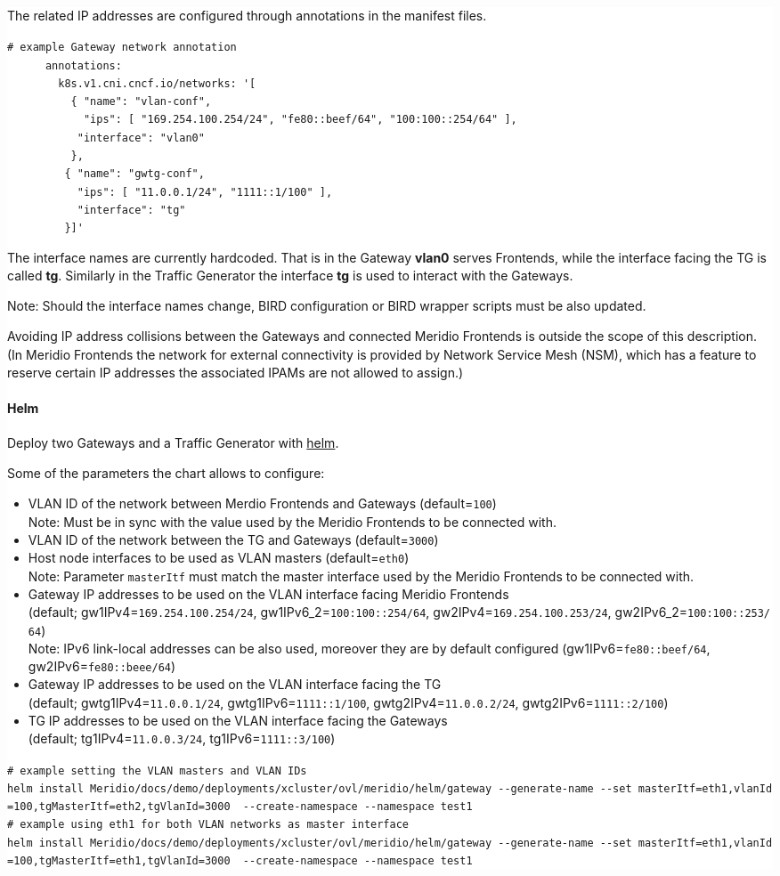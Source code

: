 The related IP addresses are configured through annotations in the manifest files.

```
# example Gateway network annotation
      annotations:
        k8s.v1.cni.cncf.io/networks: '[
          { "name": "vlan-conf",
            "ips": [ "169.254.100.254/24", "fe80::beef/64", "100:100::254/64" ],
           "interface": "vlan0"
          },
         { "name": "gwtg-conf",
           "ips": [ "11.0.0.1/24", "1111::1/100" ],
           "interface": "tg"
         }]'
```

The interface names are currently hardcoded.
That is in the Gateway **vlan0** serves Frontends, while the interface facing the TG is called **tg**.
Similarly in the Traffic Generator the interface **tg** is used to interact with the Gateways.

Note: Should the interface names change, BIRD configuration or BIRD wrapper scripts must be also updated.

Avoiding IP address collisions between the Gateways and connected Meridio Frontends is outside the scope of this description.
(In Meridio Frontends the network for external connectivity is provided by Network Service Mesh (NSM), which has a feature to reserve certain IP addresses the associated IPAMs are not allowed to assign.)

#### Helm

Deploy two Gateways and a Traffic Generator with [helm](https://github.com/Nordix/Meridio/tree/master/docs/demo/deployments/xcluster/ovl/meridio/helm/gateway).

Some of the parameters the chart allows to configure:
- VLAN ID of the network between Merdio Frontends and Gateways (default=`100`)  
  Note: Must be in sync with the value used by the Meridio Frontends to be connected with.
- VLAN ID of the network between the TG and Gateways (default=`3000`)  
- Host node interfaces to be used as VLAN masters (default=`eth0`)  
  Note: Parameter `masterItf` must match the master interface used by the Meridio Frontends to be connected with.
- Gateway IP addresses to be used on the VLAN interface facing Meridio Frontends  
  (default; gw1IPv4=`169.254.100.254/24`, gw1IPv6_2=`100:100::254/64`, gw2IPv4=`169.254.100.253/24`, gw2IPv6_2=`100:100::253/64`)  
  Note: IPv6 link-local addresses can be also used, moreover they are by default configured (gw1IPv6=`fe80::beef/64`, gw2IPv6=`fe80::beee/64`)
- Gateway IP addresses to be used on the VLAN interface facing the TG  
  (default; gwtg1IPv4=`11.0.0.1/24`, gwtg1IPv6=`1111::1/100`, gwtg2IPv4=`11.0.0.2/24`, gwtg2IPv6=`1111::2/100`)
- TG IP addresses to be used on the VLAN interface facing the Gateways  
  (default; tg1IPv4=`11.0.0.3/24`, tg1IPv6=`1111::3/100`)

```
# example setting the VLAN masters and VLAN IDs 
helm install Meridio/docs/demo/deployments/xcluster/ovl/meridio/helm/gateway --generate-name --set masterItf=eth1,vlanId=100,tgMasterItf=eth2,tgVlanId=3000  --create-namespace --namespace test1
# example using eth1 for both VLAN networks as master interface
helm install Meridio/docs/demo/deployments/xcluster/ovl/meridio/helm/gateway --generate-name --set masterItf=eth1,vlanId=100,tgMasterItf=eth1,tgVlanId=3000  --create-namespace --namespace test1
```
